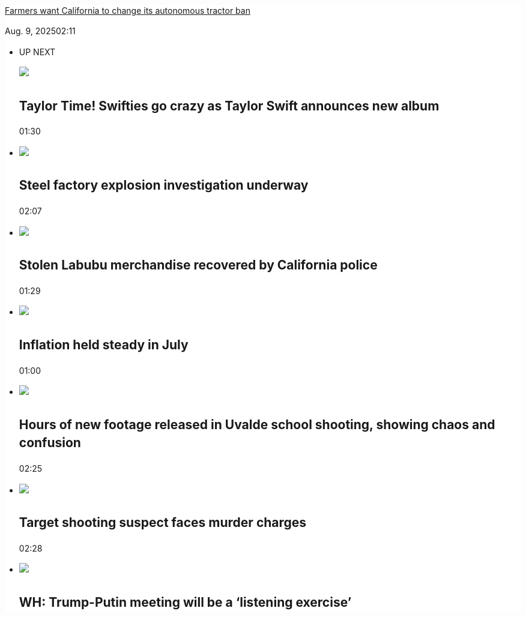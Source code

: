 [Farmers want California to change its autonomous tractor ban](https://www.nbcnews.com/video/farmers-want-california-to-change-its-autonomous-tractor-ban-244658757726)

Aug. 9, 202502:11

*   UP NEXT
    
    ![](https://media-cldnry.s-nbcnews.com/image/upload/t_focal-520x260,f_auto,q_auto:best/mpx/2704722219/2025_08/1755043232496_nn_eik_taylor_swift_album_announcement_250812_1920x1080-7d2f72.jpg)
    
    ## Taylor Time! Swifties go crazy as Taylor Swift announces new album
    
    01:30
    
*   ![](https://media-cldnry.s-nbcnews.com/image/upload/t_focal-520x260,f_auto,q_auto:best/mpx/2704722219/2025_08/1755041208111_nn_abr_steelplantexplosiontuesday_250812_1920x1080-q82bsn.jpg)
    
    ## Steel factory explosion investigation underway
    
    02:07
    
*   ![](https://media-cldnry.s-nbcnews.com/image/upload/t_focal-520x260,f_auto,q_auto:best/mpx/2704722219/2025_08/1755041052973_nn_cbe_labubu_250812_1920x1080-lz9lu9.jpg)
    
    ## Stolen Labubu merchandise recovered by California police
    
    01:29
    
*   ![](https://media-cldnry.s-nbcnews.com/image/upload/t_focal-520x260,f_auto,q_auto:best/mpx/2704722219/2025_08/1755040440029_nn_cro_tradewar_inflation_data_250812_1920x1080-sz3myz.jpg)
    
    ## Inflation held steady in July
    
    01:00
    
*   ![](https://media-cldnry.s-nbcnews.com/image/upload/t_focal-520x260,f_auto,q_auto:best/mpx/2704722219/2025_08/1755040153816_nn_mch_uvalde_new_videos_released_250812_1920x1080-nrnt4u.jpg)
    
    ## Hours of new footage released in Uvalde school shooting, showing chaos and confusion
    
    02:25
    
*   ![](https://media-cldnry.s-nbcnews.com/image/upload/t_focal-520x260,f_auto,q_auto:best/mpx/2704722219/2025_08/1755040088960_nn_pth_target_shooting_250812_1920x1080-8vpn3x.jpg)
    
    ## Target shooting suspect faces murder charges
    
    02:28
    
*   ![](https://media-cldnry.s-nbcnews.com/image/upload/t_focal-520x260,f_auto,q_auto:best/mpx/2704722219/2025_08/trump_putin-tq6wf4.jpg)
    
    ## WH: Trump-Putin meeting will be a ‘listening exercise’
    